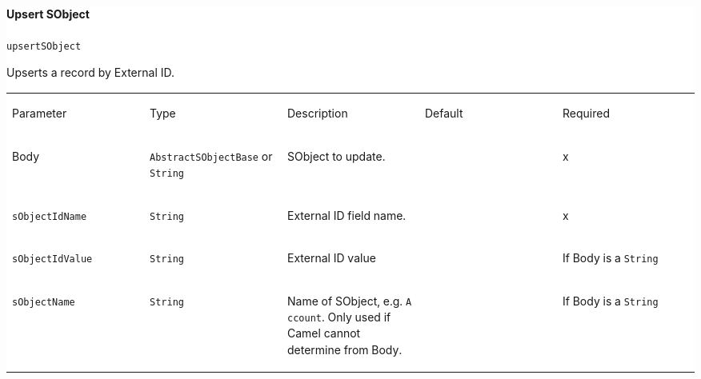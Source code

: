 #### Upsert SObject

`upsertSObject`

Upserts a record by External ID.

<table>
<colgroup>
<col style="width: 20%" />
<col style="width: 20%" />
<col style="width: 20%" />
<col style="width: 20%" />
<col style="width: 20%" />
</colgroup>
<tbody>
<tr class="odd">
<td style="text-align: left;"><p>Parameter</p></td>
<td style="text-align: left;"><p>Type</p></td>
<td style="text-align: left;"><p>Description</p></td>
<td style="text-align: left;"><p>Default</p></td>
<td style="text-align: left;"><p>Required</p></td>
</tr>
<tr class="even">
<td style="text-align: left;"><p>Body</p></td>
<td style="text-align: left;"><p><code>AbstractSObjectBase</code> or
<code>String</code></p></td>
<td style="text-align: left;"><p>SObject to update.</p></td>
<td style="text-align: left;"></td>
<td style="text-align: left;"><p>x</p></td>
</tr>
<tr class="odd">
<td style="text-align: left;"><p><code>sObjectIdName</code></p></td>
<td style="text-align: left;"><p><code>String</code></p></td>
<td style="text-align: left;"><p>External ID field name.</p></td>
<td style="text-align: left;"></td>
<td style="text-align: left;"><p>x</p></td>
</tr>
<tr class="even">
<td style="text-align: left;"><p><code>sObjectIdValue</code></p></td>
<td style="text-align: left;"><p><code>String</code></p></td>
<td style="text-align: left;"><p>External ID value</p></td>
<td style="text-align: left;"></td>
<td style="text-align: left;"><p>If Body is a
<code>String</code></p></td>
</tr>
<tr class="odd">
<td style="text-align: left;"><p><code>sObjectName</code></p></td>
<td style="text-align: left;"><p><code>String</code></p></td>
<td style="text-align: left;"><p>Name of SObject, e.g.
<code>Account</code>. Only used if Camel cannot determine from
Body.</p></td>
<td style="text-align: left;"></td>
<td style="text-align: left;"><p>If Body is a
<code>String</code></p></td>
</tr>
</tbody>
</table>
